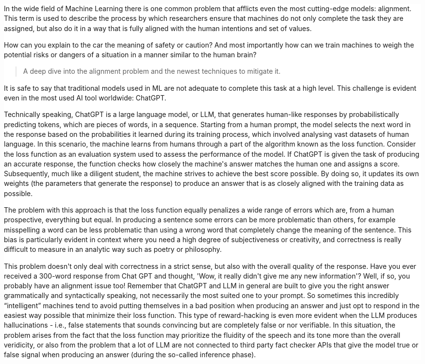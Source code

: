 In the wide field of Machine Learning there is one common problem that afflicts even the most cutting-edge models: alignment.
This term is used to describe the process by which researchers ensure that machines do not only complete the task they are assigned,
but also do it in a way that is fully aligned with the human intentions and set of values.

How can you explain to the car the meaning of safety or caution? And most importantly how can we train machines to weigh the potential risks or
dangers of a situation in a manner similar to the human brain?

> A deep dive into the alignment problem and the newest techniques to mitigate it.

It is safe to say that traditional models used in ML are not adequate to complete this task at a high level.
This challenge is evident even in the most used AI tool worldwide: ChatGPT.

Technically speaking, ChatGPT is a large language model, or LLM, that generates human-like responses by probabilistically predicting tokens,
which are pieces of words, in a sequence. Starting from a human prompt, the model selects the next word in the response based on the probabilities
it learned during its training process, which involved analysing vast datasets of human language. In this scenario, the machine learns from
humans through a part of the algorithm known as the loss function. Consider the loss function as an evaluation system used to assess the
performance of the model. If ChatGPT is given the task of producing an accurate response, the function checks how closely the machine's answer
matches the human one and assigns a score. Subsequently, much like a diligent student, the machine strives to achieve the best score possible. By
doing so, it updates its own weights (the parameters that generate the response) to produce an answer that is as closely aligned with the training
data as possible.

The problem with this approach is that the loss function equally penalizes a wide range of errors which are, from a human prospective, everything
but equal. In producing a sentence some errors can be more problematic than others, for example misspelling a word can be less problematic than
using a wrong word that completely change the meaning of the sentence. This bias is particularly evident in context where you need a high degree
of subjectiveness or creativity, and correctness is really difficult to measure in an analytic way such as poetry or philosophy.

This problem doesn't only deal with correctness in a strict sense, but also with the overall quality of the response. Have you ever received
a 300-word response from Chat GPT and thought, 'Wow, it really didn't give me any new information'? Well, if so, you probably have an
alignment issue too! Remember that ChatGPT and LLM in general are built to give you the right answer grammatically and syntactically speaking,
not necessarily the most suited one to your prompt. So sometimes this incredibly “intelligent” machines tend to avoid putting themselves in
a bad position when producing an answer and just opt to respond in the easiest way possible that minimize their loss function. This type of
reward-hacking is even more evident when the LLM produces hallucinations - i.e., false statements that sounds convincing but are completely
false or nor verifiable. In this situation, the problem arises from the fact that the loss function may prioritize the fluidity of the speech
and its tone more than the overall veridicity, or also from the problem that a lot of LLM are not connected to third party fact checker APIs
that give the model true or false signal when producing an answer (during the so-called inference phase).
